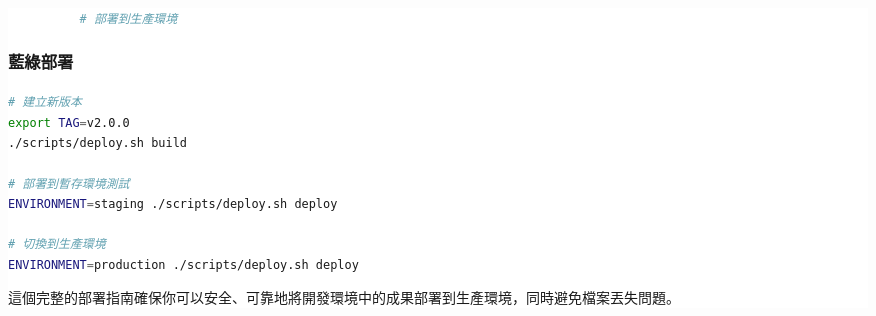 ```yaml
          # 部署到生產環境
```

### 藍綠部署
```bash
# 建立新版本
export TAG=v2.0.0
./scripts/deploy.sh build

# 部署到暫存環境測試
ENVIRONMENT=staging ./scripts/deploy.sh deploy

# 切換到生產環境
ENVIRONMENT=production ./scripts/deploy.sh deploy
```

這個完整的部署指南確保你可以安全、可靠地將開發環境中的成果部署到生產環境，同時避免檔案丟失問題。 